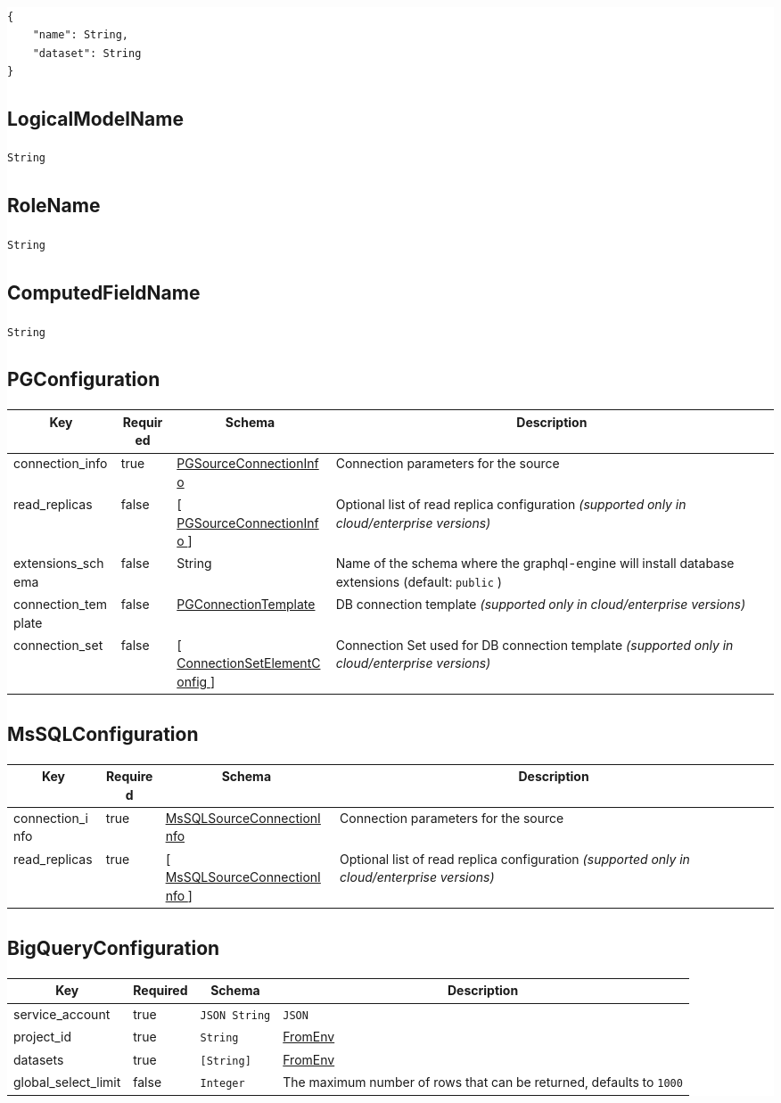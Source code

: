 ```
{
    "name": String,
    "dataset": String
}
```

## LogicalModelName​

 `String` 

## RoleName​

 `String` 

## ComputedFieldName​

 `String` 

## PGConfiguration​

| Key | Required | Schema | Description |
|---|---|---|---|
| connection_info | true | [ PGSourceConnectionInfo ](https://hasura.io/docs/latest/api-reference/syntax-defs/#customcolumnnames/#pgsourceconnectioninfo) | Connection parameters for the source |
| read_replicas | false | [[ PGSourceConnectionInfo ](https://hasura.io/docs/latest/api-reference/syntax-defs/#customcolumnnames/#pgsourceconnectioninfo)] | Optional list of read replica configuration *(supported only in cloud/enterprise versions)*  |
| extensions_schema | false | String | Name of the schema where the graphql-engine will install database extensions (default: `public` ) |
| connection_template | false | [ PGConnectionTemplate ](https://hasura.io/docs/latest/api-reference/syntax-defs/#customcolumnnames/#pgconnectiontemplate) | DB connection template *(supported only in cloud/enterprise versions)*  |
| connection_set | false | [[ ConnectionSetElementConfig ](https://hasura.io/docs/latest/api-reference/syntax-defs/#customcolumnnames/#connectionsetelementconfig)] | Connection Set used for DB connection template *(supported only in cloud/enterprise versions)*  |


## MsSQLConfiguration​

| Key | Required | Schema | Description |
|---|---|---|---|
| connection_info | true | [ MsSQLSourceConnectionInfo ](https://hasura.io/docs/latest/api-reference/syntax-defs/#customcolumnnames/#mssqlsourceconnectioninfo) | Connection parameters for the source |
| read_replicas | true | [[ MsSQLSourceConnectionInfo ](https://hasura.io/docs/latest/api-reference/syntax-defs/#customcolumnnames/#mssqlsourceconnectioninfo)] | Optional list of read replica configuration *(supported only in cloud/enterprise versions)*  |


## BigQueryConfiguration​

| Key | Required | Schema | Description |
|---|---|---|---|
| service_account | true |  `JSON String` | `JSON` |[ FromEnv ](https://hasura.io/docs/latest/api-reference/syntax-defs/#customcolumnnames/#fromenv) | Service account for BigQuery database |
| project_id | true |  `String` |[ FromEnv ](https://hasura.io/docs/latest/api-reference/syntax-defs/#customcolumnnames/#fromenv) | Project Id for BigQuery database |
| datasets | true |  `[String]` |[ FromEnv ](https://hasura.io/docs/latest/api-reference/syntax-defs/#customcolumnnames/#fromenv) | List of BigQuery datasets |
| global_select_limit | false |  `Integer`  | The maximum number of rows that can be returned, defaults to `1000`  |
